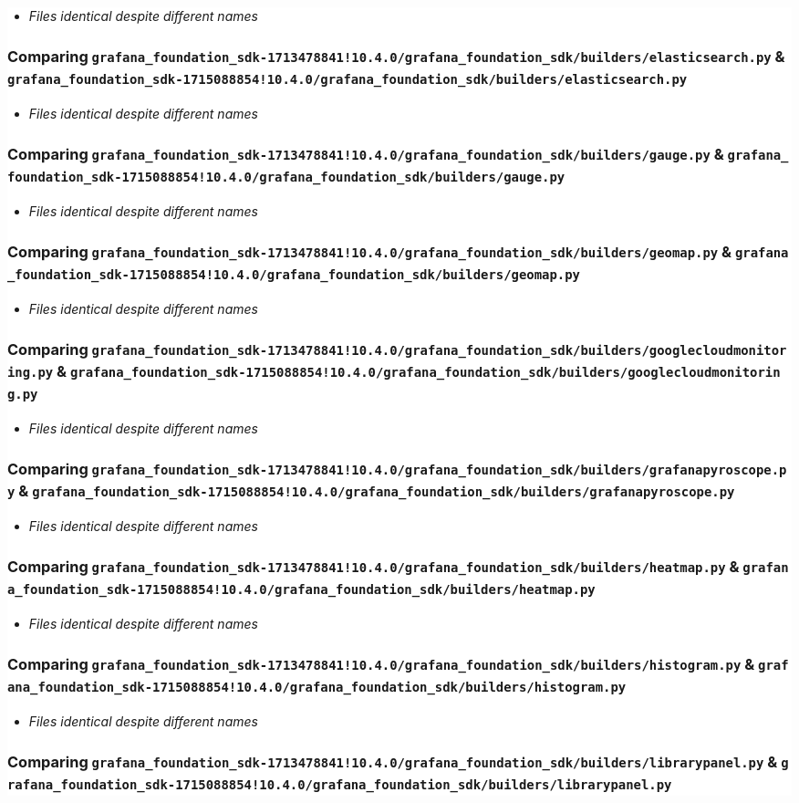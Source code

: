  * *Files identical despite different names*

### Comparing `grafana_foundation_sdk-1713478841!10.4.0/grafana_foundation_sdk/builders/elasticsearch.py` & `grafana_foundation_sdk-1715088854!10.4.0/grafana_foundation_sdk/builders/elasticsearch.py`

 * *Files identical despite different names*

### Comparing `grafana_foundation_sdk-1713478841!10.4.0/grafana_foundation_sdk/builders/gauge.py` & `grafana_foundation_sdk-1715088854!10.4.0/grafana_foundation_sdk/builders/gauge.py`

 * *Files identical despite different names*

### Comparing `grafana_foundation_sdk-1713478841!10.4.0/grafana_foundation_sdk/builders/geomap.py` & `grafana_foundation_sdk-1715088854!10.4.0/grafana_foundation_sdk/builders/geomap.py`

 * *Files identical despite different names*

### Comparing `grafana_foundation_sdk-1713478841!10.4.0/grafana_foundation_sdk/builders/googlecloudmonitoring.py` & `grafana_foundation_sdk-1715088854!10.4.0/grafana_foundation_sdk/builders/googlecloudmonitoring.py`

 * *Files identical despite different names*

### Comparing `grafana_foundation_sdk-1713478841!10.4.0/grafana_foundation_sdk/builders/grafanapyroscope.py` & `grafana_foundation_sdk-1715088854!10.4.0/grafana_foundation_sdk/builders/grafanapyroscope.py`

 * *Files identical despite different names*

### Comparing `grafana_foundation_sdk-1713478841!10.4.0/grafana_foundation_sdk/builders/heatmap.py` & `grafana_foundation_sdk-1715088854!10.4.0/grafana_foundation_sdk/builders/heatmap.py`

 * *Files identical despite different names*

### Comparing `grafana_foundation_sdk-1713478841!10.4.0/grafana_foundation_sdk/builders/histogram.py` & `grafana_foundation_sdk-1715088854!10.4.0/grafana_foundation_sdk/builders/histogram.py`

 * *Files identical despite different names*

### Comparing `grafana_foundation_sdk-1713478841!10.4.0/grafana_foundation_sdk/builders/librarypanel.py` & `grafana_foundation_sdk-1715088854!10.4.0/grafana_foundation_sdk/builders/librarypanel.py`
